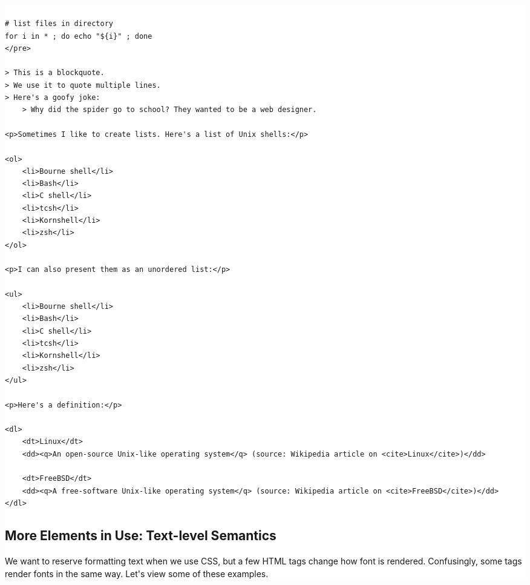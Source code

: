 ```

# list files in directory
for i in * ; do echo "${i}" ; done
</pre>

> This is a blockquote.
> We use it to quote multiple lines.
> Here's a goofy joke:
    > Why did the spider go to school? They wanted to be a web designer.

<p>Sometimes I like to create lists. Here's a list of Unix shells:</p>

<ol>
    <li>Bourne shell</li>
    <li>Bash</li>
    <li>C shell</li>
    <li>tcsh</li>
    <li>Kornshell</li>
    <li>zsh</li>
</ol>

<p>I can also present them as an unordered list:</p>

<ul>
    <li>Bourne shell</li>
    <li>Bash</li>
    <li>C shell</li>
    <li>tcsh</li>
    <li>Kornshell</li>
    <li>zsh</li>
</ul>

<p>Here's a definition:</p>

<dl>
    <dt>Linux</dt>
    <dd><q>An open-source Unix-like operating system</q> (source: Wikipedia article on <cite>Linux</cite>)</dd>
    
    <dt>FreeBSD</dt>
    <dd><q>A free-software Unix-like operating system</q> (source: Wikipedia article on <cite>FreeBSD</cite>)</dd>
</dl>
```

## More Elements in Use: Text-level Semantics

We want to reserve formatting text when we use CSS, but a few HTML tags change how font is rendered.
Confusingly, some tags render fonts in the same way.
Let's view some of these examples.
